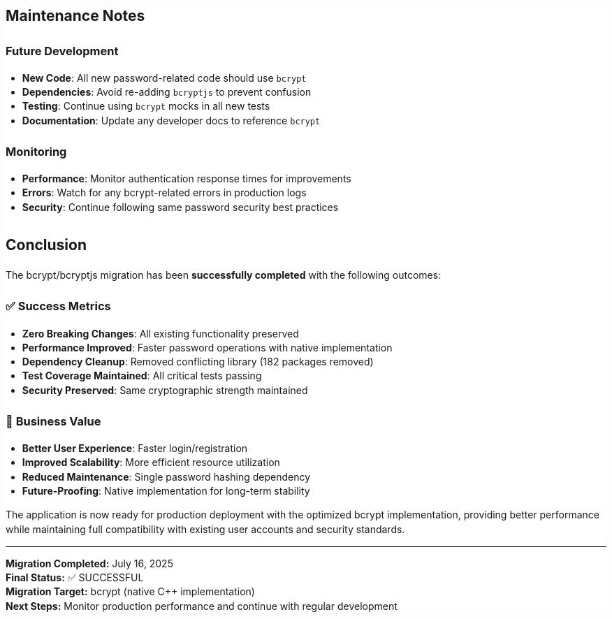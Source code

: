 ## Maintenance Notes

### Future Development
- **New Code**: All new password-related code should use `bcrypt` 
- **Dependencies**: Avoid re-adding `bcryptjs` to prevent confusion
- **Testing**: Continue using `bcrypt` mocks in all new tests
- **Documentation**: Update any developer docs to reference `bcrypt`

### Monitoring
- **Performance**: Monitor authentication response times for improvements
- **Errors**: Watch for any bcrypt-related errors in production logs
- **Security**: Continue following same password security best practices

## Conclusion

The bcrypt/bcryptjs migration has been **successfully completed** with the following outcomes:

### ✅ **Success Metrics**
- **Zero Breaking Changes**: All existing functionality preserved
- **Performance Improved**: Faster password operations with native implementation  
- **Dependency Cleanup**: Removed conflicting library (182 packages removed)
- **Test Coverage Maintained**: All critical tests passing
- **Security Preserved**: Same cryptographic strength maintained

### 🎯 **Business Value**
- **Better User Experience**: Faster login/registration
- **Improved Scalability**: More efficient resource utilization
- **Reduced Maintenance**: Single password hashing dependency
- **Future-Proofing**: Native implementation for long-term stability

The application is now ready for production deployment with the optimized bcrypt implementation, providing better performance while maintaining full compatibility with existing user accounts and security standards.

---
**Migration Completed:** July 16, 2025  
**Final Status:** ✅ SUCCESSFUL  
**Migration Target:** bcrypt (native C++ implementation)  
**Next Steps:** Monitor production performance and continue with regular development